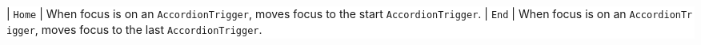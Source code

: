 | `Home` | When focus is on an `AccordionTrigger`, moves focus to the start `AccordionTrigger`.
| `End` | When focus is on an `AccordionTrigger`, moves focus to the last `AccordionTrigger`.
